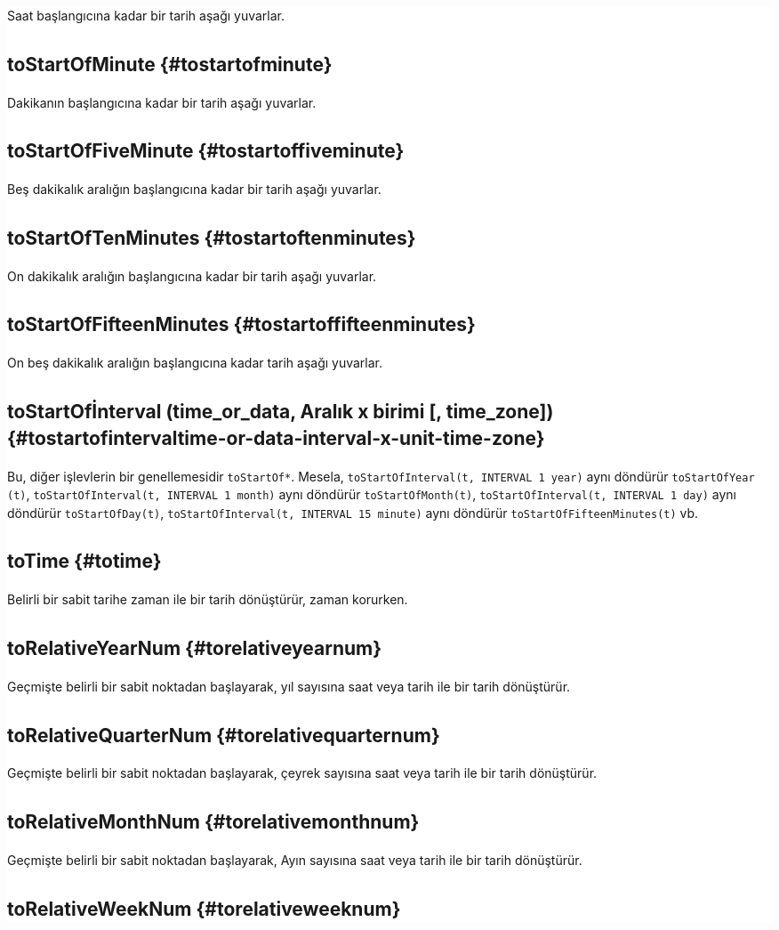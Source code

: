 Saat başlangıcına kadar bir tarih aşağı yuvarlar.

## toStartOfMinute {#tostartofminute}

Dakikanın başlangıcına kadar bir tarih aşağı yuvarlar.

## toStartOfFiveMinute {#tostartoffiveminute}

Beş dakikalık aralığın başlangıcına kadar bir tarih aşağı yuvarlar.

## toStartOfTenMinutes {#tostartoftenminutes}

On dakikalık aralığın başlangıcına kadar bir tarih aşağı yuvarlar.

## toStartOfFifteenMinutes {#tostartoffifteenminutes}

On beş dakikalık aralığın başlangıcına kadar tarih aşağı yuvarlar.

## toStartOfİnterval (time\_or\_data, Aralık x birimi \[, time\_zone\]) {#tostartofintervaltime-or-data-interval-x-unit-time-zone}

Bu, diğer işlevlerin bir genellemesidir `toStartOf*`. Mesela,
`toStartOfInterval(t, INTERVAL 1 year)` aynı döndürür `toStartOfYear(t)`,
`toStartOfInterval(t, INTERVAL 1 month)` aynı döndürür `toStartOfMonth(t)`,
`toStartOfInterval(t, INTERVAL 1 day)` aynı döndürür `toStartOfDay(t)`,
`toStartOfInterval(t, INTERVAL 15 minute)` aynı döndürür `toStartOfFifteenMinutes(t)` vb.

## toTime {#totime}

Belirli bir sabit tarihe zaman ile bir tarih dönüştürür, zaman korurken.

## toRelativeYearNum {#torelativeyearnum}

Geçmişte belirli bir sabit noktadan başlayarak, yıl sayısına saat veya tarih ile bir tarih dönüştürür.

## toRelativeQuarterNum {#torelativequarternum}

Geçmişte belirli bir sabit noktadan başlayarak, çeyrek sayısına saat veya tarih ile bir tarih dönüştürür.

## toRelativeMonthNum {#torelativemonthnum}

Geçmişte belirli bir sabit noktadan başlayarak, Ayın sayısına saat veya tarih ile bir tarih dönüştürür.

## toRelativeWeekNum {#torelativeweeknum}
